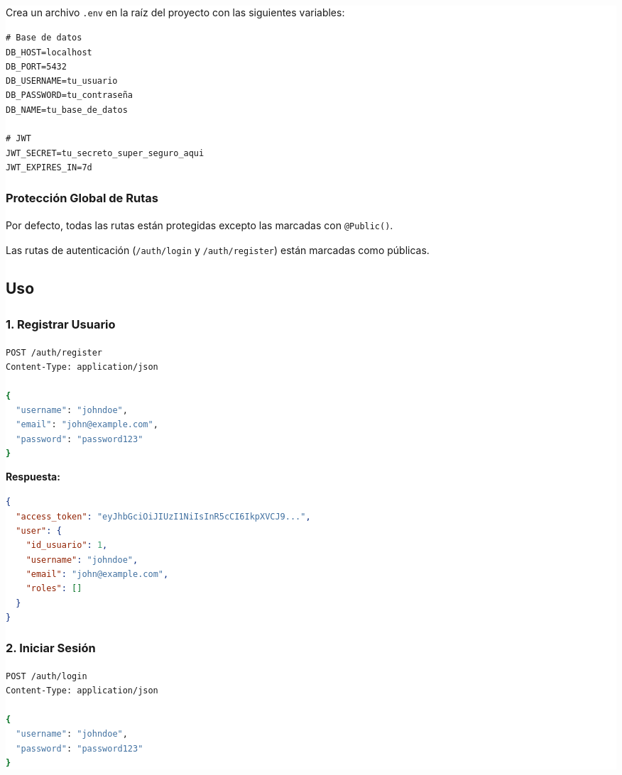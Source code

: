 Crea un archivo `.env` en la raíz del proyecto con las siguientes variables:

```env
# Base de datos
DB_HOST=localhost
DB_PORT=5432
DB_USERNAME=tu_usuario
DB_PASSWORD=tu_contraseña
DB_NAME=tu_base_de_datos

# JWT
JWT_SECRET=tu_secreto_super_seguro_aqui
JWT_EXPIRES_IN=7d
```

### Protección Global de Rutas

Por defecto, todas las rutas están protegidas excepto las marcadas con `@Public()`.

Las rutas de autenticación (`/auth/login` y `/auth/register`) están marcadas como públicas.

## Uso

### 1. Registrar Usuario

```bash
POST /auth/register
Content-Type: application/json

{
  "username": "johndoe",
  "email": "john@example.com",
  "password": "password123"
}
```

**Respuesta:**
```json
{
  "access_token": "eyJhbGciOiJIUzI1NiIsInR5cCI6IkpXVCJ9...",
  "user": {
    "id_usuario": 1,
    "username": "johndoe",
    "email": "john@example.com",
    "roles": []
  }
}
```

### 2. Iniciar Sesión

```bash
POST /auth/login
Content-Type: application/json

{
  "username": "johndoe",
  "password": "password123"
}
```
